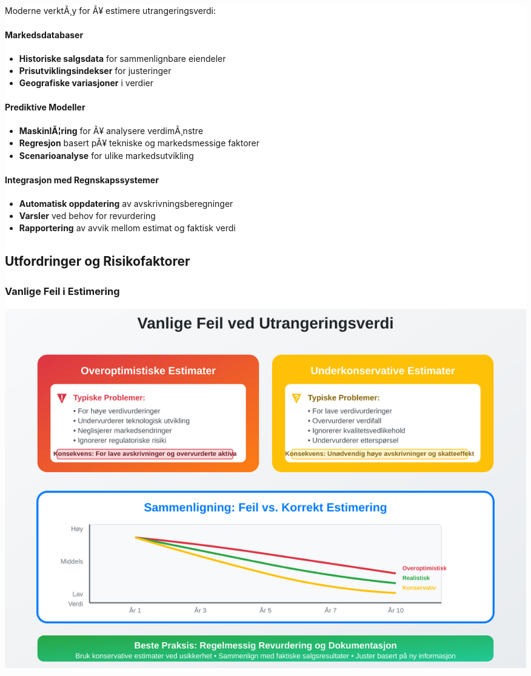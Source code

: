 Moderne verktÃ¸y for Ã¥ estimere utrangeringsverdi:

#### Markedsdatabaser
* **Historiske salgsdata** for sammenlignbare eiendeler
* **Prisutviklingsindekser** for justeringer
* **Geografiske variasjoner** i verdier

#### Prediktive Modeller
* **MaskinlÃ¦ring** for Ã¥ analysere verdimÃ¸nstre
* **Regresjon** basert pÃ¥ tekniske og markedsmessige faktorer
* **Scenarioanalyse** for ulike markedsutvikling

#### Integrasjon med Regnskapssystemer
* **Automatisk oppdatering** av avskrivningsberegninger
* **Varsler** ved behov for revurdering
* **Rapportering** av avvik mellom estimat og faktisk verdi

## Utfordringer og Risikofaktorer

### Vanlige Feil i Estimering

![Vanlige feil ved utrangeringsverdi](utrangeringsverdi-feil.svg)
